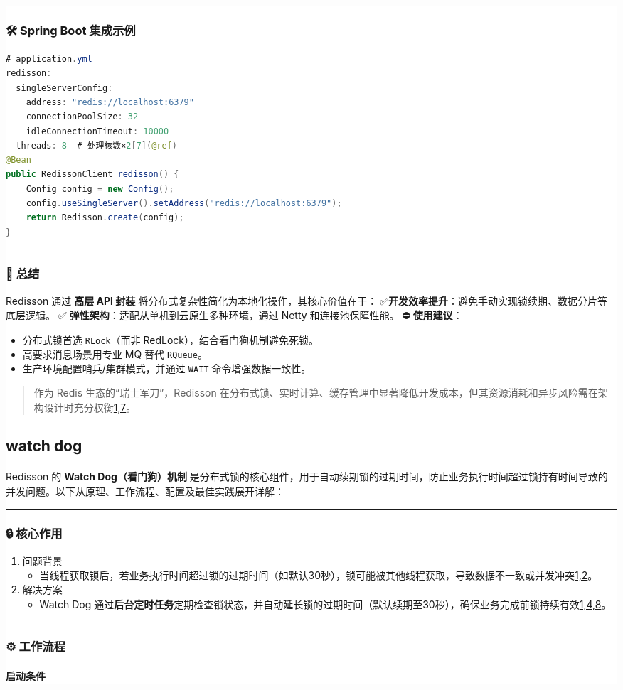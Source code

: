 
------
### 🛠️ **Spring Boot 集成示例**

```java
# application.yml
redisson:
  singleServerConfig:
    address: "redis://localhost:6379"
    connectionPoolSize: 32
    idleConnectionTimeout: 10000
  threads: 8  # 处理核数×2[7](@ref)
@Bean
public RedissonClient redisson() {
    Config config = new Config();
    config.useSingleServer().setAddress("redis://localhost:6379");
    return Redisson.create(config);
}
```


------
### 💎 **总结**

Redisson 通过 **高层 API 封装** 将分布式复杂性简化为本地化操作，其核心价值在于：
✅ ​**开发效率提升**​：避免手动实现锁续期、数据分片等底层逻辑。
✅ ​**弹性架构**​：适配从单机到云原生多种环境，通过 Netty 和连接池保障性能。
⛔ ​**使用建议**​：
- 分布式锁首选 `RLock`（而非 RedLock），结合看门狗机制避免死锁。
- 高要求消息场景用专业 MQ 替代 `RQueue`。
- 生产环境配置哨兵/集群模式，并通过 `WAIT` 命令增强数据一致性。
> 作为 Redis 生态的“瑞士军刀”，Redisson 在分布式锁、实时计算、缓存管理中显著降低开发成本，但其资源消耗和异步风险需在架构设计时充分权衡[1,7](@ref)。
## watch dog

Redisson 的 **Watch Dog（看门狗）机制** 是分布式锁的核心组件，用于自动续期锁的过期时间，防止业务执行时间超过锁持有时间导致的并发问题。以下从原理、工作流程、配置及最佳实践展开详解：


------
### 🔒 **核心作用**

1. 问题背景
   - 当线程获取锁后，若业务执行时间超过锁的过期时间（如默认30秒），锁可能被其他线程获取，导致数据不一致或并发冲突[1,2](@ref)。
2. 解决方案
   - Watch Dog 通过**后台定时任务**定期检查锁状态，并自动延长锁的过期时间（默认续期至30秒），确保业务完成前锁持续有效[1,4,8](@ref)。


------
### ⚙️ **工作流程**

#### **启动条件**
